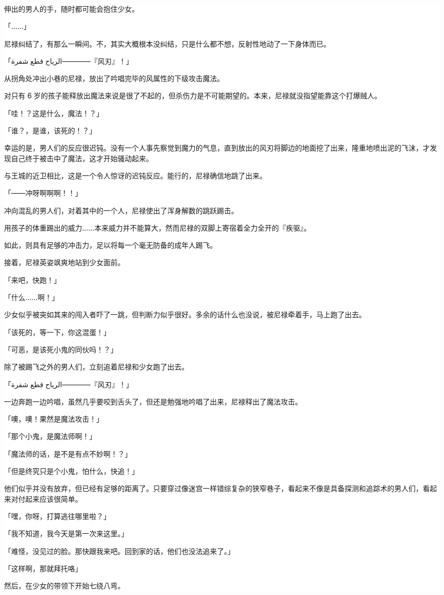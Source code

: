 伸出的男人的手，随时都可能会抱住少女。

「……」

尼禄纠结了，有那么一瞬间。不，其实大概根本没纠结，只是什么都不想，反射性地动了一下身体而已。

「الرياح قطع شفرة————『风刃』！」

从拐角处冲出小巷的尼禄，放出了吟唱完毕的风属性的下级攻击魔法。

对只有 6 岁的孩子能释放出魔法来说是很了不起的，但杀伤力是不可能期望的。本来，尼禄就没指望能靠这个打爆贼人。

「哇！？这是什么，魔法！？」

「谁？，是谁，该死的！？」

幸运的是，男人们的反应很迟钝。没有一个人事先察觉到魔力的气息，直到放出的风刃将脚边的地面挖了出来，隆重地喷出泥的飞沫，才发现自己终于被击中了魔法，这才开始骚动起来。

与王城的近卫相比，这是一个令人惊讶的迟钝反应。能行的，尼禄确信地跳了出来。

「——冲呀啊啊啊！！」

冲向混乱的男人们，对着其中的一个人，尼禄使出了浑身解数的跳跃踢击。

用孩子的体重踢出的威力……本来威力并不能算大，然而尼禄的双脚上寄宿着全力全开的『疾驱』。

如此，则具有足够的冲击力，足以将每一个毫无防备的成年人踢飞。

接着，尼禄英姿飒爽地站到少女面前。

「来吧，快跑！」

「什么……啊！」

少女似乎被突如其来的闯入者吓了一跳，但判断力似乎很好。多余的话什么也没说，被尼禄牵着手，马上跑了出去。

「该死的，等一下，你这混蛋！」

「可恶，是该死小鬼的同伙吗！？」

除了被踢飞之外的男人们，立刻追着尼禄和少女跑了出去。

「الرياح قطع شفرة————『风刃』！」

一边奔跑一边吟唱，虽然几乎要咬到舌头了，但还是勉强地吟唱了出来，尼禄释出了魔法攻击。

「噢，噢！果然是魔法攻击！」

「那个小鬼，是魔法师啊！」

「魔法师的话，是不是有点不妙啊！？」

「但是终究只是个小鬼，怕什么，快追！」

他们似乎并没有放弃，但已经有足够的距离了。只要穿过像迷宫一样错综复杂的狭窄巷子，看起来不像是具备探测和追踪术的男人们，看起来对付起来应该很简单。

「嘿，你呀，打算逃往哪里啦？」

「我不知道，我今天是第一次来这里。」

「难怪，没见过的脸。那快跟我来吧。回到家的话，他们也没法追来了。」

「这样啊，那就拜托咯」

然后，在少女的带领下开始七绕八弯。
